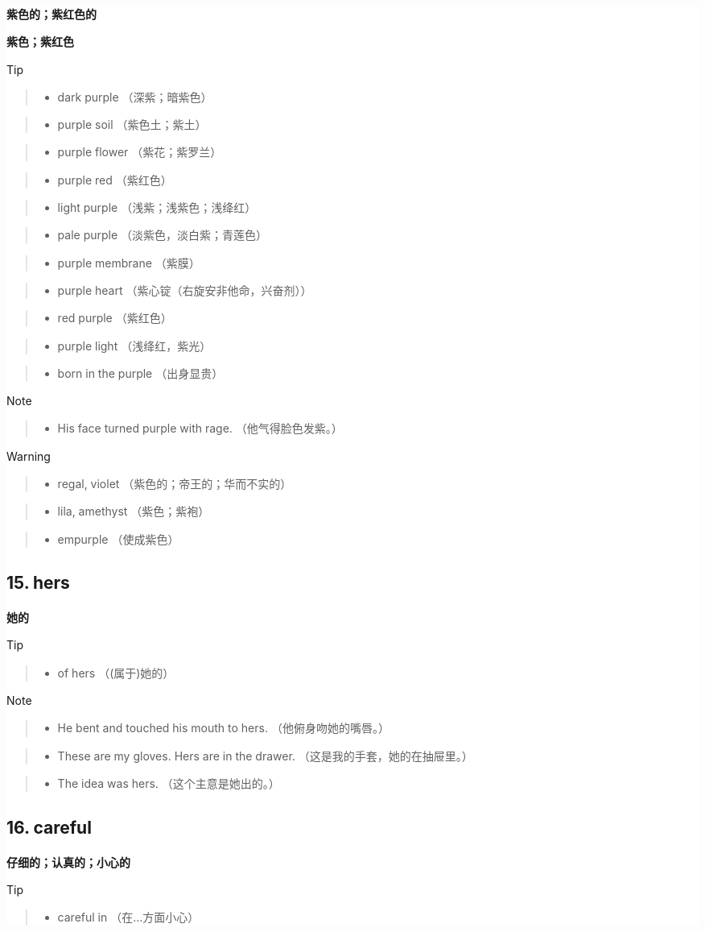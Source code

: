 **紫色的；紫红色的**

**紫色；紫红色**

> [!TIP]

> - dark purple （深紫；暗紫色）

> - purple soil （紫色土；紫土）

> - purple flower （紫花；紫罗兰）

> - purple red （紫红色）

> - light purple （浅紫；浅紫色；浅绛红）

> - pale purple （淡紫色，淡白紫；青莲色）

> - purple membrane （紫膜）

> - purple heart （紫心锭（右旋安非他命，兴奋剂））

> - red purple （紫红色）

> - purple light （浅绛红，紫光）

> - born in the purple （出身显贵）

> [!NOTE]

> - His face turned purple with rage. （他气得脸色发紫。）

> [!WARNING]

> - regal, violet （紫色的；帝王的；华而不实的）

> - lila, amethyst （紫色；紫袍）

> - empurple （使成紫色）

## 15. hers

**她的**

> [!TIP]

> - of hers （(属于)她的）

> [!NOTE]

> - He bent and touched his mouth to hers. （他俯身吻她的嘴唇。）

> - These are my gloves. Hers are in the drawer. （这是我的手套，她的在抽屉里。）

> - The idea was hers. （这个主意是她出的。）

## 16. careful

**仔细的；认真的；小心的**

> [!TIP]

> - careful in （在…方面小心）
